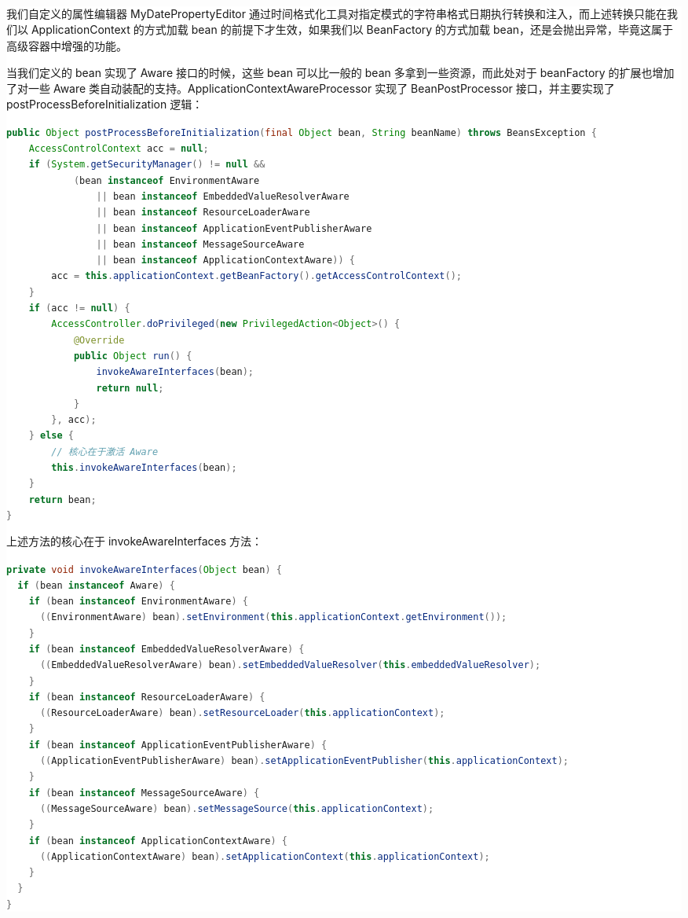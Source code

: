 我们自定义的属性编辑器 MyDatePropertyEditor 通过时间格式化工具对指定模式的字符串格式日期执行转换和注入，而上述转换只能在我们以 ApplicationContext 的方式加载 bean 的前提下才生效，如果我们以 BeanFactory 的方式加载 bean，还是会抛出异常，毕竟这属于高级容器中增强的功能。



当我们定义的 bean 实现了 Aware 接口的时候，这些 bean 可以比一般的 bean 多拿到一些资源，而此处对于 beanFactory 的扩展也增加了对一些 Aware 类自动装配的支持。ApplicationContextAwareProcessor 实现了 BeanPostProcessor 接口，并主要实现了 postProcessBeforeInitialization 逻辑：

```java
public Object postProcessBeforeInitialization(final Object bean, String beanName) throws BeansException {
    AccessControlContext acc = null;
    if (System.getSecurityManager() != null &&
            (bean instanceof EnvironmentAware 
                || bean instanceof EmbeddedValueResolverAware 
                || bean instanceof ResourceLoaderAware 
                || bean instanceof ApplicationEventPublisherAware 
                || bean instanceof MessageSourceAware 
                || bean instanceof ApplicationContextAware)) {
        acc = this.applicationContext.getBeanFactory().getAccessControlContext();
    }
    if (acc != null) {
        AccessController.doPrivileged(new PrivilegedAction<Object>() {
            @Override
            public Object run() {
                invokeAwareInterfaces(bean);
                return null;
            }
        }, acc);
    } else {
        // 核心在于激活 Aware
        this.invokeAwareInterfaces(bean);
    }
    return bean;
}
```

上述方法的核心在于 invokeAwareInterfaces 方法：

```java
private void invokeAwareInterfaces(Object bean) {
  if (bean instanceof Aware) {
    if (bean instanceof EnvironmentAware) {
      ((EnvironmentAware) bean).setEnvironment(this.applicationContext.getEnvironment());
    }
    if (bean instanceof EmbeddedValueResolverAware) {
      ((EmbeddedValueResolverAware) bean).setEmbeddedValueResolver(this.embeddedValueResolver);
    }
    if (bean instanceof ResourceLoaderAware) {
      ((ResourceLoaderAware) bean).setResourceLoader(this.applicationContext);
    }
    if (bean instanceof ApplicationEventPublisherAware) {
      ((ApplicationEventPublisherAware) bean).setApplicationEventPublisher(this.applicationContext);
    }
    if (bean instanceof MessageSourceAware) {
      ((MessageSourceAware) bean).setMessageSource(this.applicationContext);
    }
    if (bean instanceof ApplicationContextAware) {
      ((ApplicationContextAware) bean).setApplicationContext(this.applicationContext);
    }
  }
}
```
